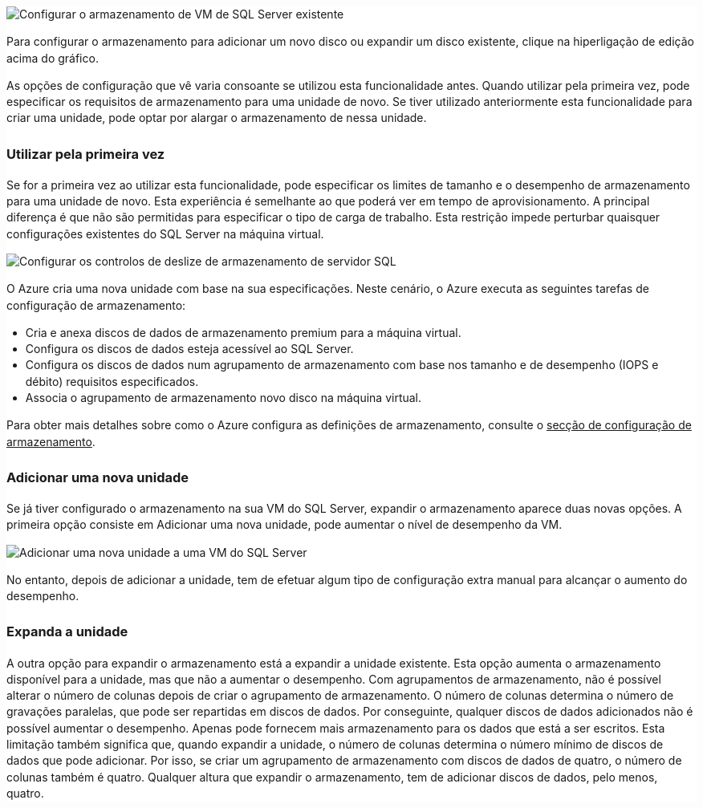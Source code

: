 ![Configurar o armazenamento de VM de SQL Server existente](./media/virtual-machines-windows-sql-storage-configuration/sql-vm-storage-configuration-existing.png)

Para configurar o armazenamento para adicionar um novo disco ou expandir um disco existente, clique na hiperligação de edição acima do gráfico.

As opções de configuração que vê varia consoante se utilizou esta funcionalidade antes. Quando utilizar pela primeira vez, pode especificar os requisitos de armazenamento para uma unidade de novo. Se tiver utilizado anteriormente esta funcionalidade para criar uma unidade, pode optar por alargar o armazenamento de nessa unidade.

### <a name="use-for-the-first-time"></a>Utilizar pela primeira vez
Se for a primeira vez ao utilizar esta funcionalidade, pode especificar os limites de tamanho e o desempenho de armazenamento para uma unidade de novo. Esta experiência é semelhante ao que poderá ver em tempo de aprovisionamento. A principal diferença é que não são permitidas para especificar o tipo de carga de trabalho. Esta restrição impede perturbar quaisquer configurações existentes do SQL Server na máquina virtual.

![Configurar os controlos de deslize de armazenamento de servidor SQL](./media/virtual-machines-windows-sql-storage-configuration/sql-vm-storage-usage-sliders.png)

O Azure cria uma nova unidade com base na sua especificações. Neste cenário, o Azure executa as seguintes tarefas de configuração de armazenamento:

* Cria e anexa discos de dados de armazenamento premium para a máquina virtual.
* Configura os discos de dados esteja acessível ao SQL Server.
* Configura os discos de dados num agrupamento de armazenamento com base nos tamanho e de desempenho (IOPS e débito) requisitos especificados.
* Associa o agrupamento de armazenamento novo disco na máquina virtual.

Para obter mais detalhes sobre como o Azure configura as definições de armazenamento, consulte o [secção de configuração de armazenamento](#storage-configuration).

### <a name="add-a-new-drive"></a>Adicionar uma nova unidade
Se já tiver configurado o armazenamento na sua VM do SQL Server, expandir o armazenamento aparece duas novas opções. A primeira opção consiste em Adicionar uma nova unidade, pode aumentar o nível de desempenho da VM.

![Adicionar uma nova unidade a uma VM do SQL Server](./media/virtual-machines-windows-sql-storage-configuration/sql-vm-storage-configuration-add-new-drive.png)

No entanto, depois de adicionar a unidade, tem de efetuar algum tipo de configuração extra manual para alcançar o aumento do desempenho.

### <a name="extend-the-drive"></a>Expanda a unidade
A outra opção para expandir o armazenamento está a expandir a unidade existente. Esta opção aumenta o armazenamento disponível para a unidade, mas que não a aumentar o desempenho. Com agrupamentos de armazenamento, não é possível alterar o número de colunas depois de criar o agrupamento de armazenamento. O número de colunas determina o número de gravações paralelas, que pode ser repartidas em discos de dados. Por conseguinte, qualquer discos de dados adicionados não é possível aumentar o desempenho. Apenas pode fornecem mais armazenamento para os dados que está a ser escritos. Esta limitação também significa que, quando expandir a unidade, o número de colunas determina o número mínimo de discos de dados que pode adicionar. Por isso, se criar um agrupamento de armazenamento com discos de dados de quatro, o número de colunas também é quatro. Qualquer altura que expandir o armazenamento, tem de adicionar discos de dados, pelo menos, quatro.
